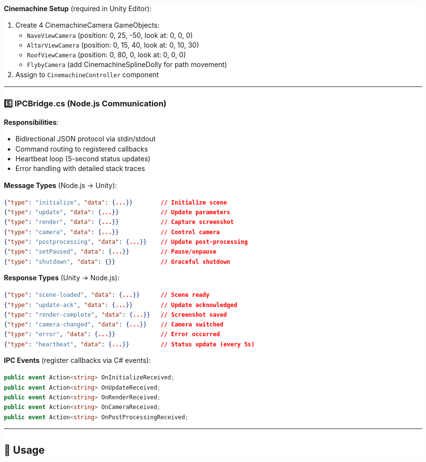 **Cinemachine Setup** (required in Unity Editor):

1. Create 4 CinemachineCamera GameObjects:
   - `NaveViewCamera` (position: 0, 25, -50, look at: 0, 0, 0)
   - `AltarViewCamera` (position: 0, 15, 40, look at: 0, 10, 30)
   - `RoofViewCamera` (position: 0, 80, 0, look at: 0, 0, 0)
   - `FlybyCamera` (add CinemachineSplineDolly for path movement)
2. Assign to `CinemachineController` component

---

### 5️⃣ IPCBridge.cs (Node.js Communication)

**Responsibilities**:

- Bidirectional JSON protocol via stdin/stdout
- Command routing to registered callbacks
- Heartbeat loop (5-second status updates)
- Error handling with detailed stack traces

**Message Types** (Node.js → Unity):

```json
{"type": "initialize", "data": {...}}        // Initialize scene
{"type": "update", "data": {...}}            // Update parameters
{"type": "render", "data": {...}}            // Capture screenshot
{"type": "camera", "data": {...}}            // Control camera
{"type": "postprocessing", "data": {...}}    // Update post-processing
{"type": "setPaused", "data": {...}}         // Pause/unpause
{"type": "shutdown", "data": {}}             // Graceful shutdown
```

**Response Types** (Unity → Node.js):

```json
{"type": "scene-loaded", "data": {...}}      // Scene ready
{"type": "update-ack", "data": {...}}        // Update acknowledged
{"type": "render-complete", "data": {...}}   // Screenshot saved
{"type": "camera-changed", "data": {...}}    // Camera switched
{"type": "error", "data": {...}}             // Error occurred
{"type": "heartbeat", "data": {...}}         // Status update (every 5s)
```

**IPC Events** (register callbacks via C# events):

```csharp
public event Action<string> OnInitializeReceived;
public event Action<string> OnUpdateReceived;
public event Action<string> OnRenderReceived;
public event Action<string> OnCameraReceived;
public event Action<string> OnPostProcessingReceived;
```

---

## 🚀 Usage
